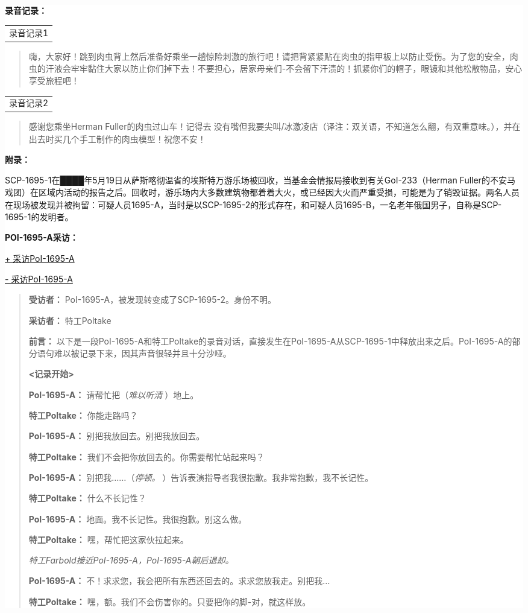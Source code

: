 **录音记录：** 


<table class='wiki-content-table'>
 <tr>
  <td colspan='1' rowspan='1'>&#24405;&#38899;&#35760;&#24405;1</td>
 </tr>
</table>

> 嗨，大家好！跳到肉虫背上然后准备好乘坐一趟惊险刺激的旅行吧！请把背紧紧贴在肉虫的指甲板上以防止受伤。为了您的安全，肉虫的汗液会牢牢黏住大家以防止你们掉下去！不要担心，居家母亲们-不会留下汗渍的！抓紧你们的帽子，眼镜和其他松散物品，安心享受旅程吧！
> 



<table class='wiki-content-table'>
 <tr>
  <td colspan='1' rowspan='1'>&#24405;&#38899;&#35760;&#24405;2</td>
 </tr>
</table>

> 感谢您乘坐Herman Fuller的肉虫过山车！记得去 没有嘴但我要尖叫/冰激凌店（译注：双关语，不知道怎么翻，有双重意味。），并在出去时买几个手工制作的肉虫模型！祝您不安！
> 


**附录：** 

SCP-1695-1在████年5月19日从萨斯喀彻温省的埃斯特万游乐场被回收，当基金会情报局接收到有关GoI-233（Herman Fuller的不安马戏团）在区域内活动的报告之后。回收时，游乐场内大多数建筑物都着着大火，或已经因大火而严重受损，可能是为了销毁证据。两名人员在现场被发现并被拘留：可疑人员1695-A，当时是以SCP-1695-2的形式存在，和可疑人员1695-B，一名老年俄国男子，自称是SCP-1695-1的发明者。

**POI-1695-A采访：** 


<a shape='rect' class='collapsible-block-link' href='javascript:;'>+&#160;&#37319;&#35775;PoI-1695-A</a>

<a shape='rect' class='collapsible-block-link' href='javascript:;'>-&#160;&#37319;&#35775;PoI-1695-A</a>


> **受访者：** PoI-1695-A，被发现转变成了SCP-1695-2。身份不明。
> 
> **采访者：** 特工Poltake
> 
> **前言：** 以下是一段PoI-1695-A和特工Poltake的录音对话，直接发生在PoI-1695-A从SCP-1695-1中释放出来之后。PoI-1695-A的部分语句难以被记录下来，因其声音很轻并且十分沙哑。
> 
> **<记录开始>** 
> 
> **PoI-1695-A：** 请帮忙把（*难以听清* ）地上。
> 
> **特工Poltake：** 你能走路吗？
> 
> **PoI-1695-A：** 别把我放回去。别把我放回去。
> 
> **特工Poltake：** 我们不会把你放回去的。你需要帮忙站起来吗？
> 
> **PoI-1695-A：** 别把我……（*停顿。* ）告诉表演指导者我很抱歉。我非常抱歉，我不长记性。
> 
> **特工Poltake：** 什么不长记性？
> 
> **PoI-1695-A：** 地面。我不长记性。我很抱歉。别这么做。
> 
> **特工Poltake：** 嘿，帮忙把这家伙拉起来。
> 
> *特工Farbold接近PoI-1695-A，PoI-1695-A朝后退却。* 
> 
> **PoI-1695-A：** 不！求求您，我会把所有东西还回去的。求求您放我走。别把我…
> 
> **特工Poltake：** 嘿，额。我们不会伤害你的。只要把你的脚-对，就这样放。